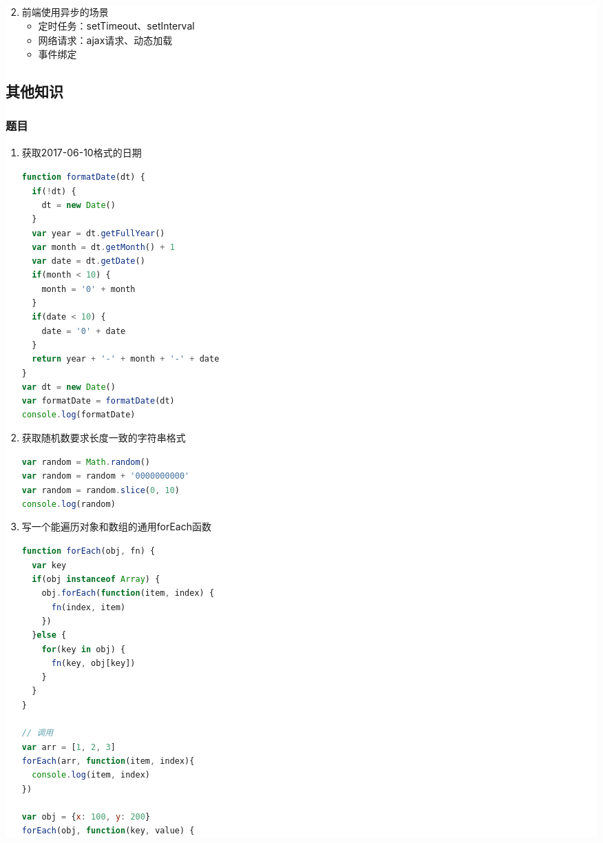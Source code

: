 2. 前端使用异步的场景
   - 定时任务：setTimeout、setInterval
   - 网络请求：ajax请求、动态<img>加载
   - 事件绑定



## 其他知识

### 题目

1. 获取2017-06-10格式的日期

   ```js
   function formatDate(dt) {
     if(!dt) {
       dt = new Date()
     }
     var year = dt.getFullYear()
     var month = dt.getMonth() + 1
     var date = dt.getDate()
     if(month < 10) {
       month = '0' + month
     }
     if(date < 10) {
       date = '0' + date
     }
     return year + '-' + month + '-' + date
   }
   var dt = new Date()
   var formatDate = formatDate(dt)
   console.log(formatDate)
   ```

2. 获取随机数要求长度一致的字符串格式

   ```js
   var random = Math.random()
   var random = random + '0000000000'
   var random = random.slice(0, 10)
   console.log(random)
   ```

3. 写一个能遍历对象和数组的通用forEach函数

   ```js
   function forEach(obj, fn) {
     var key
     if(obj instanceof Array) {
       obj.forEach(function(item, index) {
         fn(index, item)
       })
     }else {
       for(key in obj) {
         fn(key, obj[key])
       }
     }
   }
   
   // 调用
   var arr = [1, 2, 3]
   forEach(arr, function(item, index){
     console.log(item, index)
   })
   
   var obj = {x: 100, y: 200}
   forEach(obj, function(key, value) {
   ```

[^直角方块]: 构造函数
[^圆角方块]: 对象